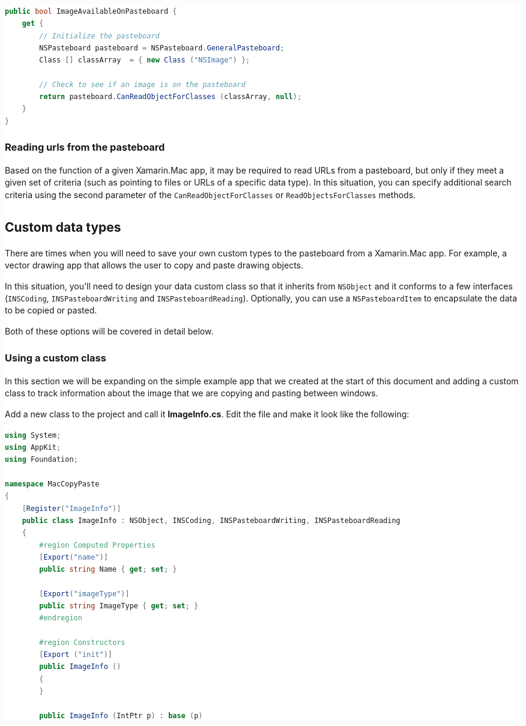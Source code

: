 ```csharp
public bool ImageAvailableOnPasteboard {
    get {
        // Initialize the pasteboard
        NSPasteboard pasteboard = NSPasteboard.GeneralPasteboard;
        Class [] classArray  = { new Class ("NSImage") };

        // Check to see if an image is on the pasteboard
        return pasteboard.CanReadObjectForClasses (classArray, null);
    }
}
```

### Reading urls from the pasteboard

Based on the function of a given Xamarin.Mac app, it may be required to read URLs from a pasteboard, but only if they meet a given set of criteria (such as pointing to files or URLs of a specific data type). In this situation, you can specify additional search criteria using the second parameter of the `CanReadObjectForClasses` or `ReadObjectsForClasses` methods.

<a name="Custom_Data_Types"></a>

## Custom data types

There are times when you will need to save your own custom types to the pasteboard from a Xamarin.Mac app. For example, a vector drawing app that allows the user to copy and paste drawing objects.

In this situation, you'll need to design your data custom class so that it inherits from `NSObject` and it conforms to a few interfaces (`INSCoding`, `INSPasteboardWriting` and `INSPasteboardReading`). Optionally, you can use a `NSPasteboardItem` to encapsulate the data to be copied or pasted.

Both of these options will be covered in detail below.

### Using a custom class

In this section we will be expanding on the simple example app that we created at the start of this document and adding a custom class to track information about the image that we are copying and pasting between windows.

Add a new class to the project and call it **ImageInfo.cs**. Edit the file and make it look like the following:

```csharp
using System;
using AppKit;
using Foundation;

namespace MacCopyPaste
{
    [Register("ImageInfo")]
    public class ImageInfo : NSObject, INSCoding, INSPasteboardWriting, INSPasteboardReading
    {
        #region Computed Properties
        [Export("name")]
        public string Name { get; set; }

        [Export("imageType")]
        public string ImageType { get; set; }
        #endregion

        #region Constructors
        [Export ("init")]
        public ImageInfo ()
        {
        }
        
        public ImageInfo (IntPtr p) : base (p)
```